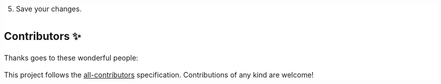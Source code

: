 5. Save your changes.



## Contributors ✨

Thanks goes to these wonderful people:









This project follows the [all-contributors](https://github.com/all-contributors/all-contributors) specification. Contributions of any kind are welcome!

